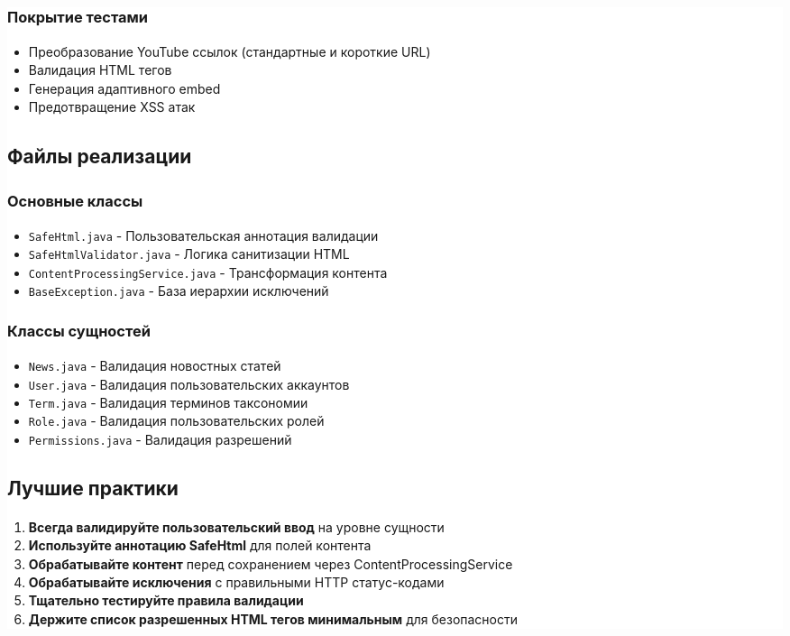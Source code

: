 ### Покрытие тестами
- Преобразование YouTube ссылок (стандартные и короткие URL)
- Валидация HTML тегов
- Генерация адаптивного embed
- Предотвращение XSS атак

## Файлы реализации

### Основные классы
- `SafeHtml.java` - Пользовательская аннотация валидации
- `SafeHtmlValidator.java` - Логика санитизации HTML
- `ContentProcessingService.java` - Трансформация контента
- `BaseException.java` - База иерархии исключений

### Классы сущностей
- `News.java` - Валидация новостных статей
- `User.java` - Валидация пользовательских аккаунтов
- `Term.java` - Валидация терминов таксономии
- `Role.java` - Валидация пользовательских ролей
- `Permissions.java` - Валидация разрешений

## Лучшие практики

1. **Всегда валидируйте пользовательский ввод** на уровне сущности
2. **Используйте аннотацию SafeHtml** для полей контента
3. **Обрабатывайте контент** перед сохранением через ContentProcessingService
4. **Обрабатывайте исключения** с правильными HTTP статус-кодами
5. **Тщательно тестируйте правила валидации**
6. **Держите список разрешенных HTML тегов минимальным** для
   безопасности